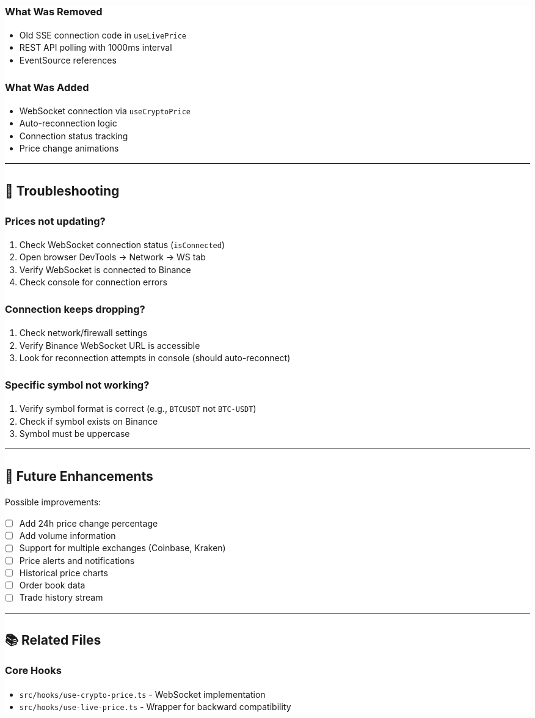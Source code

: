 ### **What Was Removed**
- Old SSE connection code in `useLivePrice`
- REST API polling with 1000ms interval
- EventSource references

### **What Was Added**
- WebSocket connection via `useCryptoPrice`
- Auto-reconnection logic
- Connection status tracking
- Price change animations

---

## 🐛 Troubleshooting

### **Prices not updating?**
1. Check WebSocket connection status (`isConnected`)
2. Open browser DevTools → Network → WS tab
3. Verify WebSocket is connected to Binance
4. Check console for connection errors

### **Connection keeps dropping?**
1. Check network/firewall settings
2. Verify Binance WebSocket URL is accessible
3. Look for reconnection attempts in console (should auto-reconnect)

### **Specific symbol not working?**
1. Verify symbol format is correct (e.g., `BTCUSDT` not `BTC-USDT`)
2. Check if symbol exists on Binance
3. Symbol must be uppercase

---

## 🔮 Future Enhancements

Possible improvements:
- [ ] Add 24h price change percentage
- [ ] Add volume information
- [ ] Support for multiple exchanges (Coinbase, Kraken)
- [ ] Price alerts and notifications
- [ ] Historical price charts
- [ ] Order book data
- [ ] Trade history stream

---

## 📚 Related Files

### **Core Hooks**
- `src/hooks/use-crypto-price.ts` - WebSocket implementation
- `src/hooks/use-live-price.ts` - Wrapper for backward compatibility
